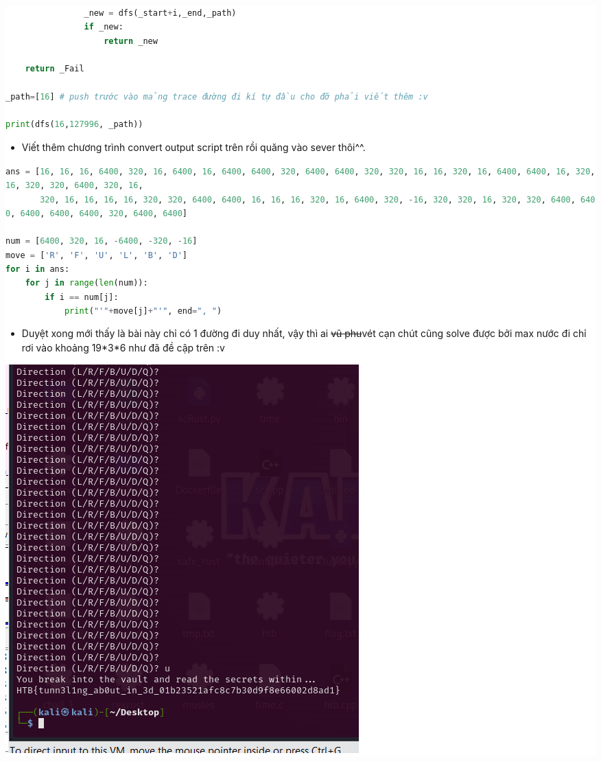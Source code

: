 ```python
                _new = dfs(_start+i,_end,_path)
                if _new:
                    return _new

    return _Fail

_path=[16] # push trước vào mảng trace đường đi kí tự đầu cho đỡ phải viết thêm :v

print(dfs(16,127996, _path))
```

- Viết thêm chương trình convert output script trên rồi quăng vào sever thôi^^.

```python
ans = [16, 16, 16, 6400, 320, 16, 6400, 16, 6400, 6400, 320, 6400, 6400, 320, 320, 16, 16, 320, 16, 6400, 6400, 16, 320, 16, 320, 320, 6400, 320, 16,
       320, 16, 16, 16, 16, 320, 320, 6400, 6400, 16, 16, 16, 320, 16, 6400, 320, -16, 320, 320, 16, 320, 320, 6400, 6400, 6400, 6400, 6400, 320, 6400, 6400]

num = [6400, 320, 16, -6400, -320, -16]
move = ['R', 'F', 'U', 'L', 'B', 'D']
for i in ans:
    for j in range(len(num)):
        if i == num[j]:
            print("'"+move[j]+"'", end=", ")
```

- Duyệt xong mới thấy là bài này chỉ có 1 đường đi duy nhất, vậy thì ai ~~vũ phu~~vét cạn chút cũng solve được bởi max nước đi chỉ rơi vào khoảng 19\*3\*6 như đã đề cập trên :v

![alt text](_IMG/image-11.png)
